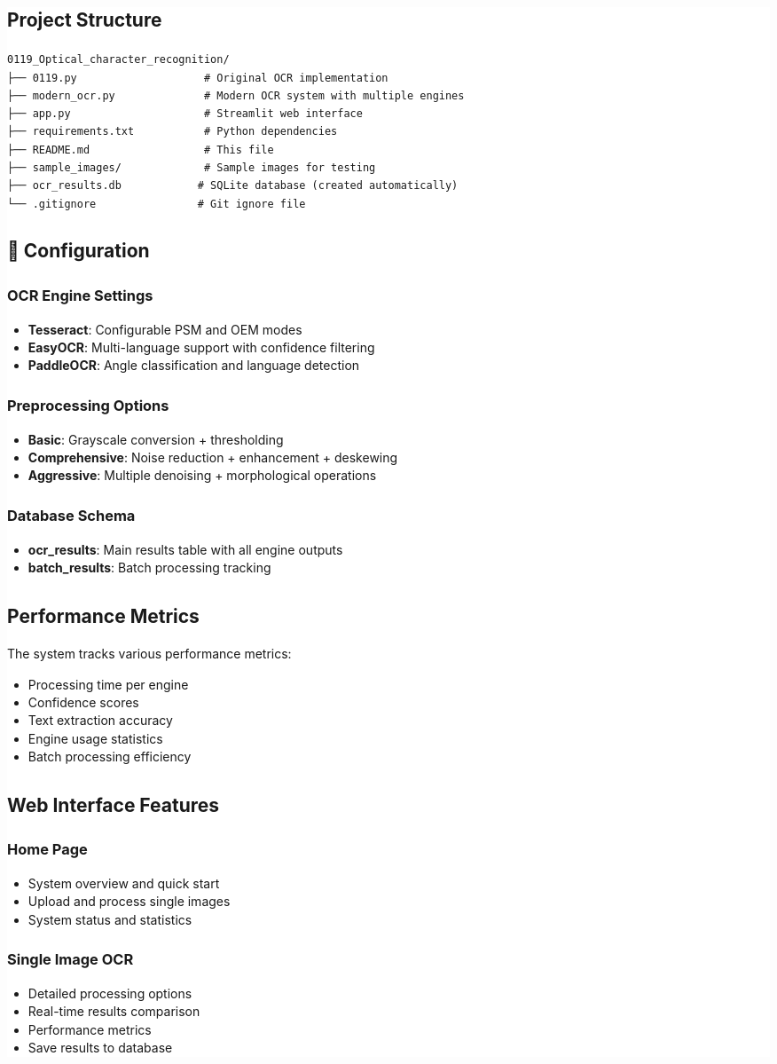 
## Project Structure

```
0119_Optical_character_recognition/
├── 0119.py                    # Original OCR implementation
├── modern_ocr.py              # Modern OCR system with multiple engines
├── app.py                     # Streamlit web interface
├── requirements.txt           # Python dependencies
├── README.md                  # This file
├── sample_images/             # Sample images for testing
├── ocr_results.db            # SQLite database (created automatically)
└── .gitignore                # Git ignore file
```

## 🔧 Configuration

### OCR Engine Settings
- **Tesseract**: Configurable PSM and OEM modes
- **EasyOCR**: Multi-language support with confidence filtering
- **PaddleOCR**: Angle classification and language detection

### Preprocessing Options
- **Basic**: Grayscale conversion + thresholding
- **Comprehensive**: Noise reduction + enhancement + deskewing
- **Aggressive**: Multiple denoising + morphological operations

### Database Schema
- **ocr_results**: Main results table with all engine outputs
- **batch_results**: Batch processing tracking

## Performance Metrics

The system tracks various performance metrics:
- Processing time per engine
- Confidence scores
- Text extraction accuracy
- Engine usage statistics
- Batch processing efficiency

## Web Interface Features

### Home Page
- System overview and quick start
- Upload and process single images
- System status and statistics

### Single Image OCR
- Detailed processing options
- Real-time results comparison
- Performance metrics
- Save results to database
